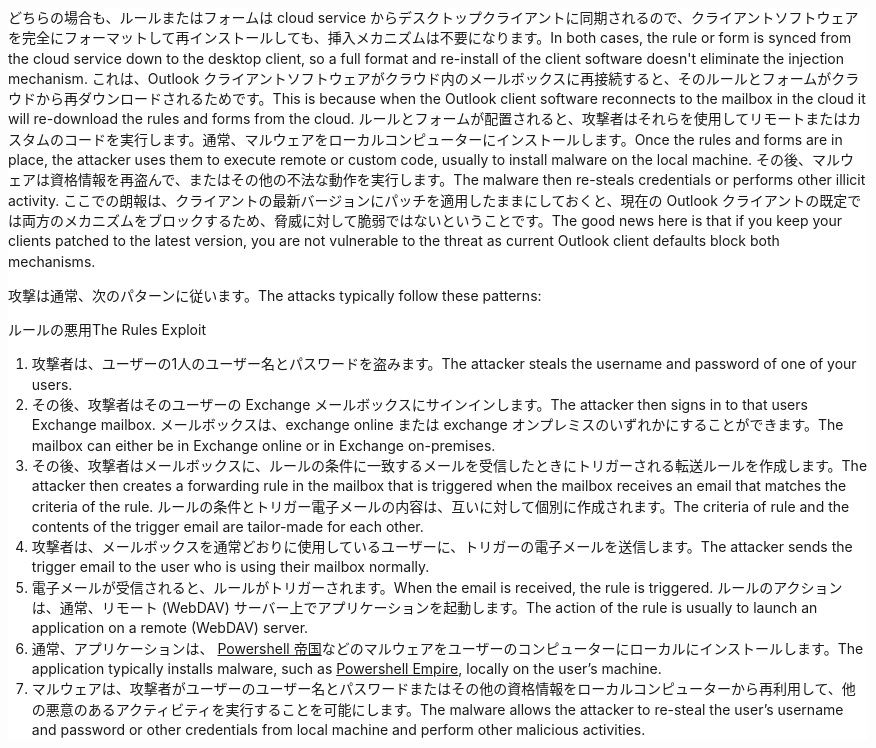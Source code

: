<span data-ttu-id="bcb04-109">どちらの場合も、ルールまたはフォームは cloud service からデスクトップクライアントに同期されるので、クライアントソフトウェアを完全にフォーマットして再インストールしても、挿入メカニズムは不要になります。</span><span class="sxs-lookup"><span data-stu-id="bcb04-109">In both cases, the rule or form is synced from the cloud service down to the desktop client, so a full format and re-install of the client software doesn't eliminate the injection mechanism.</span></span> <span data-ttu-id="bcb04-110">これは、Outlook クライアントソフトウェアがクラウド内のメールボックスに再接続すると、そのルールとフォームがクラウドから再ダウンロードされるためです。</span><span class="sxs-lookup"><span data-stu-id="bcb04-110">This is because when the Outlook client software reconnects to the mailbox in the cloud it will re-download the rules and forms from the cloud.</span></span> <span data-ttu-id="bcb04-111">ルールとフォームが配置されると、攻撃者はそれらを使用してリモートまたはカスタムのコードを実行します。通常、マルウェアをローカルコンピューターにインストールします。</span><span class="sxs-lookup"><span data-stu-id="bcb04-111">Once the rules and forms are in place, the attacker uses them to execute remote or custom code, usually to install malware on the local machine.</span></span> <span data-ttu-id="bcb04-112">その後、マルウェアは資格情報を再盗んで、またはその他の不法な動作を実行します。</span><span class="sxs-lookup"><span data-stu-id="bcb04-112">The malware then re-steals credentials or performs other illicit activity.</span></span> <span data-ttu-id="bcb04-113">ここでの朗報は、クライアントの最新バージョンにパッチを適用したままにしておくと、現在の Outlook クライアントの既定では両方のメカニズムをブロックするため、脅威に対して脆弱ではないということです。</span><span class="sxs-lookup"><span data-stu-id="bcb04-113">The good news here is that if you keep your clients patched to the latest version, you are not vulnerable to the threat as current Outlook client defaults block both mechanisms.</span></span> 

<span data-ttu-id="bcb04-114">攻撃は通常、次のパターンに従います。</span><span class="sxs-lookup"><span data-stu-id="bcb04-114">The attacks typically follow these patterns:</span></span>

<span data-ttu-id="bcb04-115">ルールの悪用</span><span class="sxs-lookup"><span data-stu-id="bcb04-115">The Rules Exploit</span></span>
1. <span data-ttu-id="bcb04-116">攻撃者は、ユーザーの1人のユーザー名とパスワードを盗みます。</span><span class="sxs-lookup"><span data-stu-id="bcb04-116">The attacker steals the username and password of one of your users.</span></span>
2. <span data-ttu-id="bcb04-117">その後、攻撃者はそのユーザーの Exchange メールボックスにサインインします。</span><span class="sxs-lookup"><span data-stu-id="bcb04-117">The attacker then signs in to that users Exchange mailbox.</span></span> <span data-ttu-id="bcb04-118">メールボックスは、exchange online または exchange オンプレミスのいずれかにすることができます。</span><span class="sxs-lookup"><span data-stu-id="bcb04-118">The mailbox can either be in Exchange online or in Exchange on-premises.</span></span>
3. <span data-ttu-id="bcb04-119">その後、攻撃者はメールボックスに、ルールの条件に一致するメールを受信したときにトリガーされる転送ルールを作成します。</span><span class="sxs-lookup"><span data-stu-id="bcb04-119">The attacker then creates a forwarding rule in the mailbox that is triggered when the mailbox receives an email that matches the criteria of the rule.</span></span> <span data-ttu-id="bcb04-120">ルールの条件とトリガー電子メールの内容は、互いに対して個別に作成されます。</span><span class="sxs-lookup"><span data-stu-id="bcb04-120">The criteria of rule and the contents of the trigger email are tailor-made for each other.</span></span>
4. <span data-ttu-id="bcb04-121">攻撃者は、メールボックスを通常どおりに使用しているユーザーに、トリガーの電子メールを送信します。</span><span class="sxs-lookup"><span data-stu-id="bcb04-121">The attacker sends the trigger email to the user who is using their mailbox normally.</span></span>
5. <span data-ttu-id="bcb04-122">電子メールが受信されると、ルールがトリガーされます。</span><span class="sxs-lookup"><span data-stu-id="bcb04-122">When the email is received, the rule is triggered.</span></span> <span data-ttu-id="bcb04-123">ルールのアクションは、通常、リモート (WebDAV) サーバー上でアプリケーションを起動します。</span><span class="sxs-lookup"><span data-stu-id="bcb04-123">The action of the rule is usually to launch an application on a remote (WebDAV) server.</span></span>
6. <span data-ttu-id="bcb04-124">通常、アプリケーションは、 [Powershell 帝国](https://www.powershellempire.com/)などのマルウェアをユーザーのコンピューターにローカルにインストールします。</span><span class="sxs-lookup"><span data-stu-id="bcb04-124">The application typically installs malware, such as [Powershell Empire](https://www.powershellempire.com/), locally on the user’s machine.</span></span>
7. <span data-ttu-id="bcb04-125">マルウェアは、攻撃者がユーザーのユーザー名とパスワードまたはその他の資格情報をローカルコンピューターから再利用して、他の悪意のあるアクティビティを実行することを可能にします。</span><span class="sxs-lookup"><span data-stu-id="bcb04-125">The malware allows the attacker to re-steal the user’s username and password or other credentials from local machine and perform other malicious activities.</span></span>
